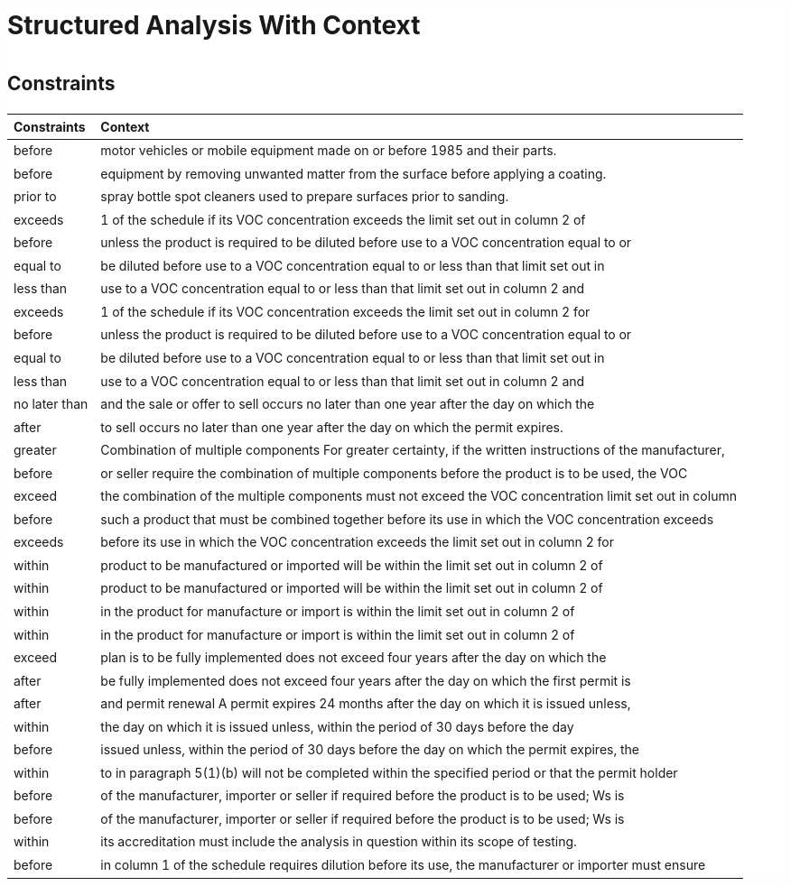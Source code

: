 
# Structured Analysis With Context
 


## Constraints
| Constraints   | Context                                                                                                                  |
|:--------------|:-------------------------------------------------------------------------------------------------------------------------|
| before        | motor vehicles or mobile equipment made on or before  1985 and their parts.                                              |
| before        | equipment by removing unwanted matter from the surface before  applying a coating.                                       |
| prior to      | spray bottle spot cleaners used to prepare surfaces prior to  sanding.                                                   |
| exceeds       | 1 of the schedule if its VOC concentration exceeds the limit set out in column 2 of                                      |
| before        | unless the product is required to be diluted before use to a VOC concentration equal to or                               |
| equal to      | be diluted before use to a VOC concentration equal to or less than that limit set out in                                 |
| less than     | use to a VOC concentration equal to or less than that limit set out in column 2 and                                      |
| exceeds       | 1 of the schedule if its VOC concentration exceeds the limit set out in column 2 for                                     |
| before        | unless the product is required to be diluted before use to a VOC concentration equal to or                               |
| equal to      | be diluted before use to a VOC concentration equal to or less than that limit set out in                                 |
| less than     | use to a VOC concentration equal to or less than that limit set out in column 2 and                                      |
| no later than | and the sale or offer to sell occurs no later than one year after the day on which the                                   |
| after         | to sell occurs no later than one year after  the day on which the permit expires.                                        |
| greater       | Combination of multiple components For  greater certainty, if the written instructions of the manufacturer,              |
| before        | or seller require the combination of multiple components before the product is to be used, the VOC                       |
| exceed        | the combination of the multiple components must not exceed the VOC concentration limit set out in column                 |
| before        | such a product that must be combined together before its use in which the VOC concentration exceeds                      |
| exceeds       | before its use in which the VOC concentration exceeds the limit set out in column 2 for                                  |
| within        | product to be manufactured or imported will be within the limit set out in column 2 of                                   |
| within        | product to be manufactured or imported will be within the limit set out in column 2 of                                   |
| within        | in the product for manufacture or import is within the limit set out in column 2 of                                      |
| within        | in the product for manufacture or import is within the limit set out in column 2 of                                      |
| exceed        | plan is to be fully implemented does not exceed four years after the day on which the                                    |
| after         | be fully implemented does not exceed four years after the day on which the first permit is                               |
| after         | and permit renewal A permit expires 24 months after the day on which it is issued unless,                                |
| within        | the day on which it is issued unless, within the period of 30 days before the day                                        |
| before        | issued unless, within the period of 30 days before the day on which the permit expires, the                              |
| within        | to in paragraph 5(1)(b) will not be completed within the specified period or that the permit holder                      |
| before        | of the manufacturer, importer or seller if required before the product is to be used; Ws is                              |
| before        | of the manufacturer, importer or seller if required before the product is to be used; Ws is                              |
| within        | its accreditation must include the analysis in question within  its scope of testing.                                    |
| before        | in column 1 of the schedule requires dilution before its use, the manufacturer or importer must ensure                   |